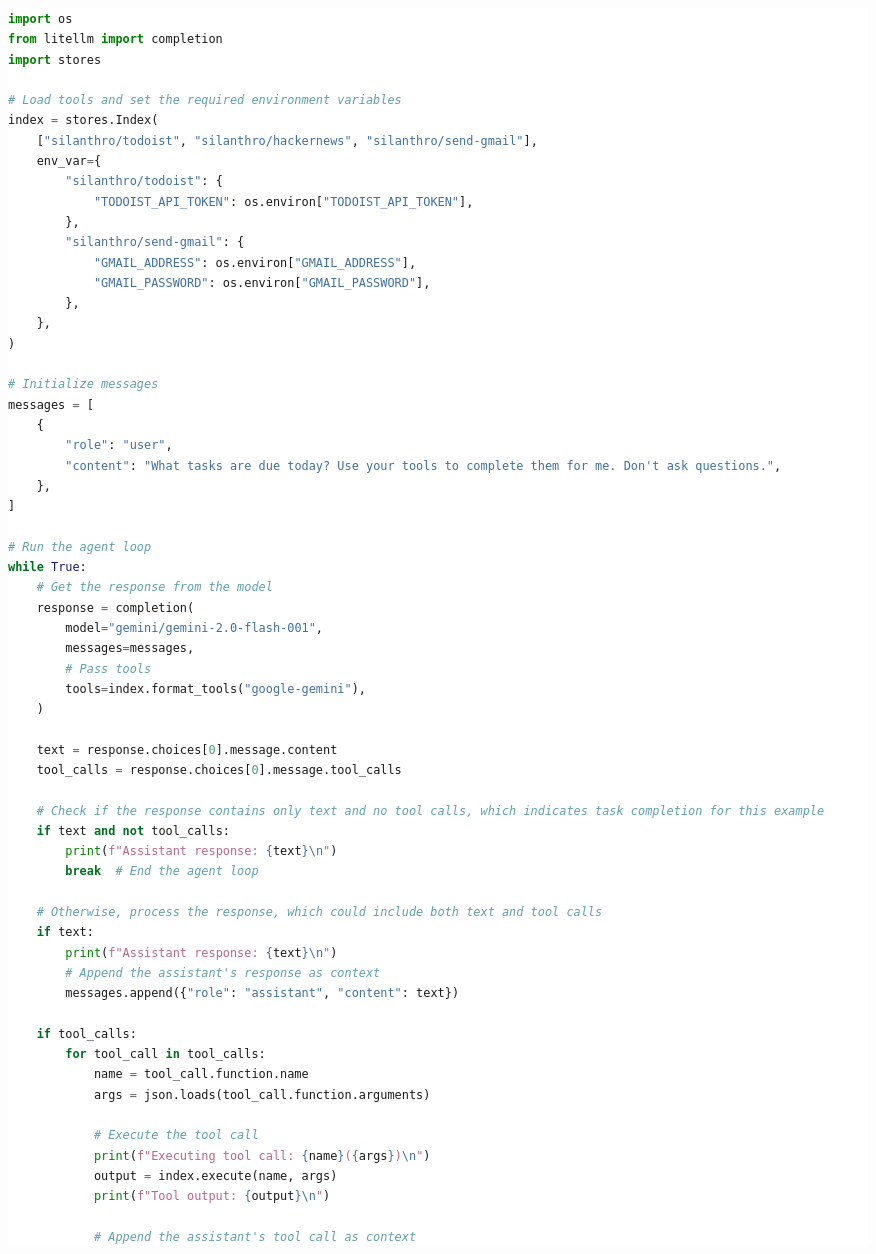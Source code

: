 ```python {4, 6-18, 34-35, 57-60} [LiteLLM]
import os
from litellm import completion
import stores

# Load tools and set the required environment variables
index = stores.Index(
    ["silanthro/todoist", "silanthro/hackernews", "silanthro/send-gmail"],
    env_var={
        "silanthro/todoist": {
            "TODOIST_API_TOKEN": os.environ["TODOIST_API_TOKEN"],
        },
        "silanthro/send-gmail": {
            "GMAIL_ADDRESS": os.environ["GMAIL_ADDRESS"],
            "GMAIL_PASSWORD": os.environ["GMAIL_PASSWORD"],
        },
    },
)

# Initialize messages
messages = [
    {
        "role": "user",
        "content": "What tasks are due today? Use your tools to complete them for me. Don't ask questions.",
    },
]

# Run the agent loop
while True:
    # Get the response from the model
    response = completion(
        model="gemini/gemini-2.0-flash-001",
        messages=messages,
        # Pass tools
        tools=index.format_tools("google-gemini"),
    )

    text = response.choices[0].message.content
    tool_calls = response.choices[0].message.tool_calls

    # Check if the response contains only text and no tool calls, which indicates task completion for this example
    if text and not tool_calls:
        print(f"Assistant response: {text}\n")
        break  # End the agent loop

    # Otherwise, process the response, which could include both text and tool calls
    if text:
        print(f"Assistant response: {text}\n")
        # Append the assistant's response as context
        messages.append({"role": "assistant", "content": text})

    if tool_calls:
        for tool_call in tool_calls:
            name = tool_call.function.name
            args = json.loads(tool_call.function.arguments)

            # Execute the tool call
            print(f"Executing tool call: {name}({args})\n")
            output = index.execute(name, args)
            print(f"Tool output: {output}\n")

            # Append the assistant's tool call as context
```